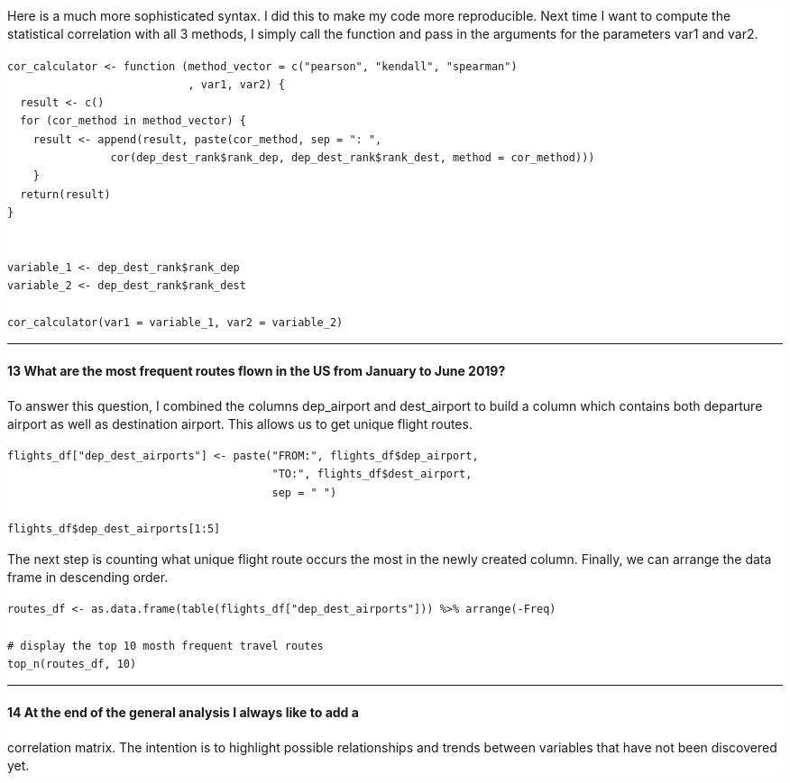 Here is a much more sophisticated syntax. I did this to make my code more reproducible. Next time I want to compute the statistical correlation with all 3 methods, I simply call the function and pass in the arguments for the parameters var1 and var2.

```{r 37}
cor_calculator <- function (method_vector = c("pearson", "kendall", "spearman")
                            , var1, var2) { 
  result <- c()
  for (cor_method in method_vector) {
    result <- append(result, paste(cor_method, sep = ": ", 
                cor(dep_dest_rank$rank_dep, dep_dest_rank$rank_dest, method = cor_method)))
    }
  return(result)
}


variable_1 <- dep_dest_rank$rank_dep
variable_2 <- dep_dest_rank$rank_dest

cor_calculator(var1 = variable_1, var2 = variable_2)
```

------------------------------------------------------------------------

#### **13** What are the most frequent routes flown in the US from January to June 2019?

To answer this question, I combined the columns dep_airport and dest_airport to build a column which contains both departure airport as well as destination airport. This allows us to get unique flight routes.

```{r 38}
flights_df["dep_dest_airports"] <- paste("FROM:", flights_df$dep_airport, 
                                         "TO:", flights_df$dest_airport, 
                                         sep = " ")

flights_df$dep_dest_airports[1:5]
```

The next step is counting what unique flight route occurs the most in the newly created column. Finally, we can arrange the data frame in descending order.

```{r 39}
routes_df <- as.data.frame(table(flights_df["dep_dest_airports"])) %>% arrange(-Freq)

# display the top 10 mosth frequent travel routes 
top_n(routes_df, 10)
```

------------------------------------------------------------------------

#### **14** At the end of the general analysis I always like to add a

correlation matrix. The intention is to highlight possible relationships and trends between variables that have not been discovered yet.

